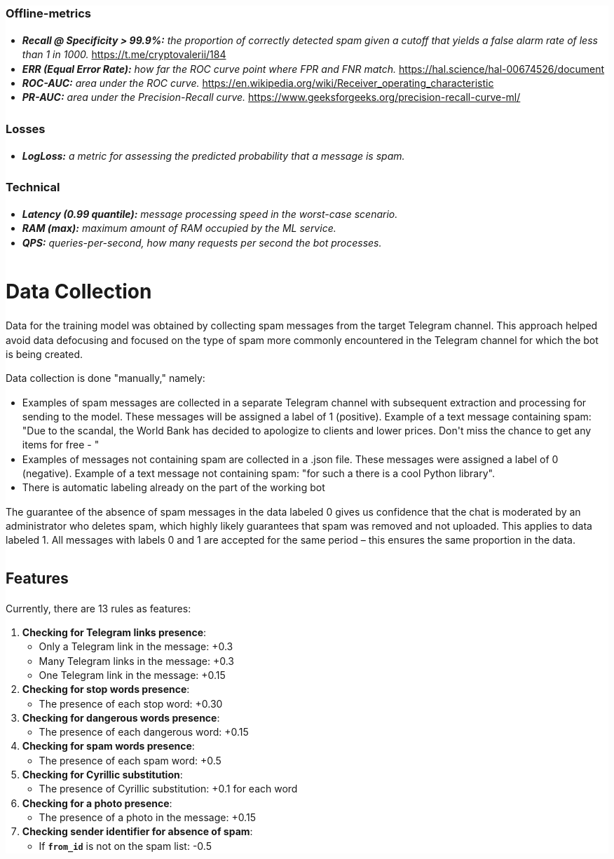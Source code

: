 ### Offline-metrics

- ***Recall @ Specificity > 99.9%:** the proportion of correctly detected spam given a cutoff that yields a false alarm rate of less than 1 in 1000.*
https://t.me/cryptovalerii/184
- ***ERR (Equal Error Rate):** how far the ROC curve point where FPR and FNR match.*
https://hal.science/hal-00674526/document
- ***ROC-AUC:** area under the ROC curve.*
https://en.wikipedia.org/wiki/Receiver_operating_characteristic
- ***PR-AUC:** area under the Precision-Recall curve.*
https://www.geeksforgeeks.org/precision-recall-curve-ml/

### Losses

- ***LogLoss:** a metric for assessing the predicted probability that a message is spam.*

### **Technical**

- ***Latency (0.99 quantile):** message processing speed in the worst-case scenario.*
- ***RAM (max):** maximum amount of RAM occupied by the ML service.*
- ***QPS:** queries-per-second, how many requests per second the bot processes.*

# **Data Collection**

Data for the training model was obtained by collecting spam messages from the target Telegram channel. This approach helped avoid data defocusing and focused on the type of spam more commonly encountered in the Telegram channel for which the bot is being created.

Data collection is done "manually," namely:

- Examples of spam messages are collected in a separate Telegram channel with subsequent extraction and processing for sending to the model. These messages will be assigned a label of 1 (positive). Example of a text message containing spam: "Due to the scandal, the World Bank has decided to apologize to clients and lower prices. Don't miss the chance to get any items for free - <channel link tg>"
- Examples of messages not containing spam are collected in a .json file. These messages were assigned a label of 0 (negative). Example of a text message not containing spam: "for such a <link> there is a cool Python library".
- There is automatic labeling already on the part of the working bot

The guarantee of the absence of spam messages in the data labeled 0 gives us confidence that the chat is moderated by an administrator who deletes spam, which highly likely guarantees that spam was removed and not uploaded. This applies to data labeled 1.
All messages with labels 0 and 1 are accepted for the same period – this ensures the same proportion in the data.

## Features

Currently, there are 13 rules as features:

1. **Checking for Telegram links presence**:
    - Only a Telegram link in the message: +0.3
    - Many Telegram links in the message: +0.3
    - One Telegram link in the message: +0.15
2. **Checking for stop words presence**:
    - The presence of each stop word: +0.30
3. **Checking for dangerous words presence**:
    - The presence of each dangerous word: +0.15
4. **Checking for spam words presence**:
    - The presence of each spam word: +0.5
5. **Checking for Cyrillic substitution**:
    - The presence of Cyrillic substitution: +0.1 for each word
6. **Checking for a photo presence**:
    - The presence of a photo in the message: +0.15
7. **Checking sender identifier for absence of spam**:
    - If **`from_id`** is not on the spam list: -0.5